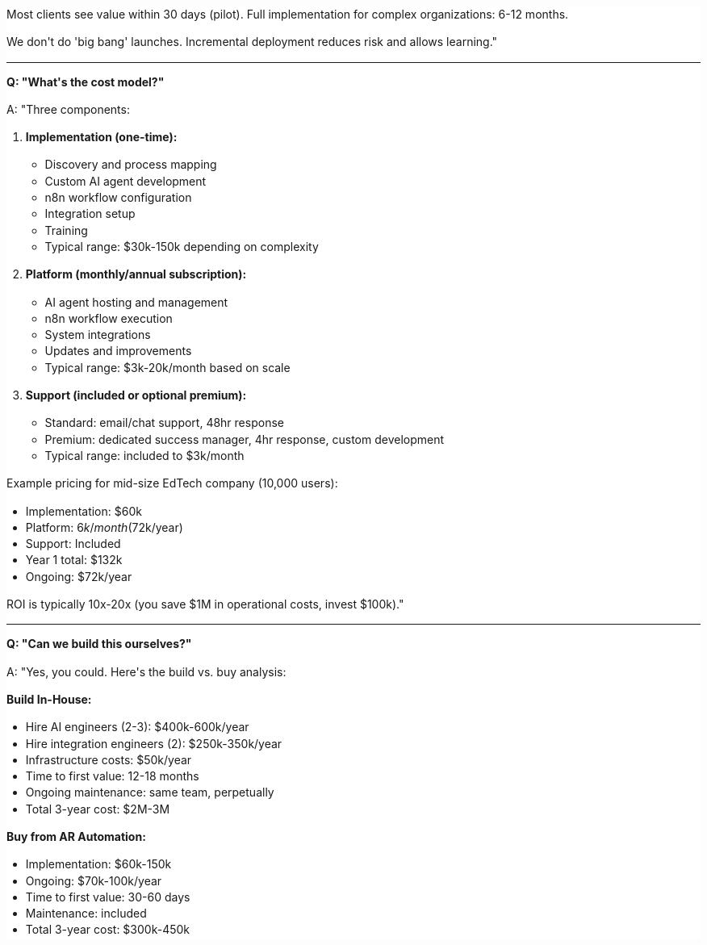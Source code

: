Most clients see value within 30 days (pilot). Full implementation for complex organizations: 6-12 months.

We don't do 'big bang' launches. Incremental deployment reduces risk and allows learning."

---

**Q: "What's the cost model?"**

A: "Three components:

1. **Implementation (one-time):**
   - Discovery and process mapping
   - Custom AI agent development
   - n8n workflow configuration
   - Integration setup
   - Training
   - Typical range: $30k-150k depending on complexity

2. **Platform (monthly/annual subscription):**
   - AI agent hosting and management
   - n8n workflow execution
   - System integrations
   - Updates and improvements
   - Typical range: $3k-20k/month based on scale

3. **Support (included or optional premium):**
   - Standard: email/chat support, 48hr response
   - Premium: dedicated success manager, 4hr response, custom development
   - Typical range: included to $3k/month

Example pricing for mid-size EdTech company (10,000 users):
- Implementation: $60k
- Platform: $6k/month ($72k/year)
- Support: Included
- Year 1 total: $132k
- Ongoing: $72k/year

ROI is typically 10x-20x (you save $1M in operational costs, invest $100k)."

---

**Q: "Can we build this ourselves?"**

A: "Yes, you could. Here's the build vs. buy analysis:

**Build In-House:**
- Hire AI engineers (2-3): $400k-600k/year
- Hire integration engineers (2): $250k-350k/year
- Infrastructure costs: $50k/year
- Time to first value: 12-18 months
- Ongoing maintenance: same team, perpetually
- Total 3-year cost: $2M-3M

**Buy from AR Automation:**
- Implementation: $60k-150k
- Ongoing: $70k-100k/year
- Time to first value: 30-60 days
- Maintenance: included
- Total 3-year cost: $300k-450k
